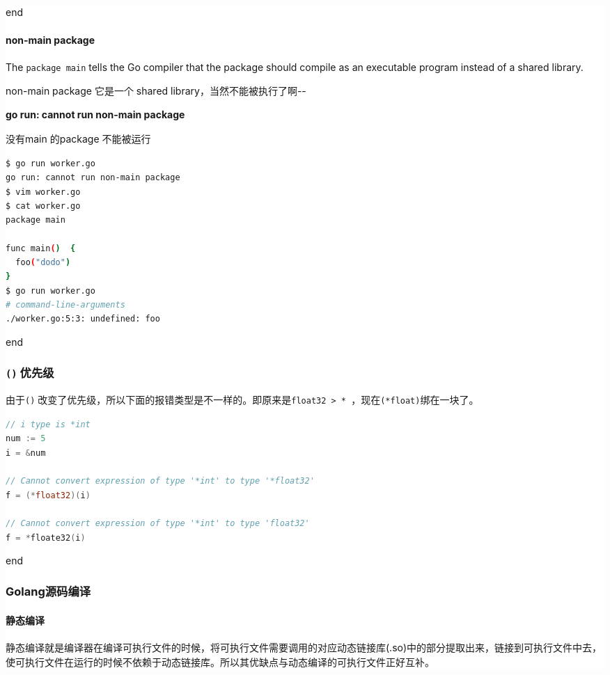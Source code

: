 end

#### non-main package

The `package main` tells the Go compiler that the package should compile as an executable program instead of a shared library. 

non-main package 它是一个 shared library，当然不能被执行了啊--

**go run: cannot run non-main package**

没有main 的package 不能被运行

```bash
$ go run worker.go
go run: cannot run non-main package
$ vim worker.go
$ cat worker.go
package main

func main()  {
  foo("dodo")
}
$ go run worker.go
# command-line-arguments
./worker.go:5:3: undefined: foo


```

end

### `()` 优先级

由于`()` 改变了优先级，所以下面的报错类型是不一样的。即原来是`float32 > * `，现在`(*float)`绑在一块了。

```go
// i type is *int
num := 5
i = &num

// Cannot convert expression of type '*int' to type '*float32'
f = (*float32)(i)

// Cannot convert expression of type '*int' to type 'float32'
f = *floate32(i)
```

end

### Golang源码编译

#### 静态编译

静态编译就是编译器在编译可执行文件的时候，将可执行文件需要调用的对应动态链接库(.so)中的部分提取出来，链接到可执行文件中去，使可执行文件在运行的时候不依赖于动态链接库。所以其优缺点与动态编译的可执行文件正好互补。
